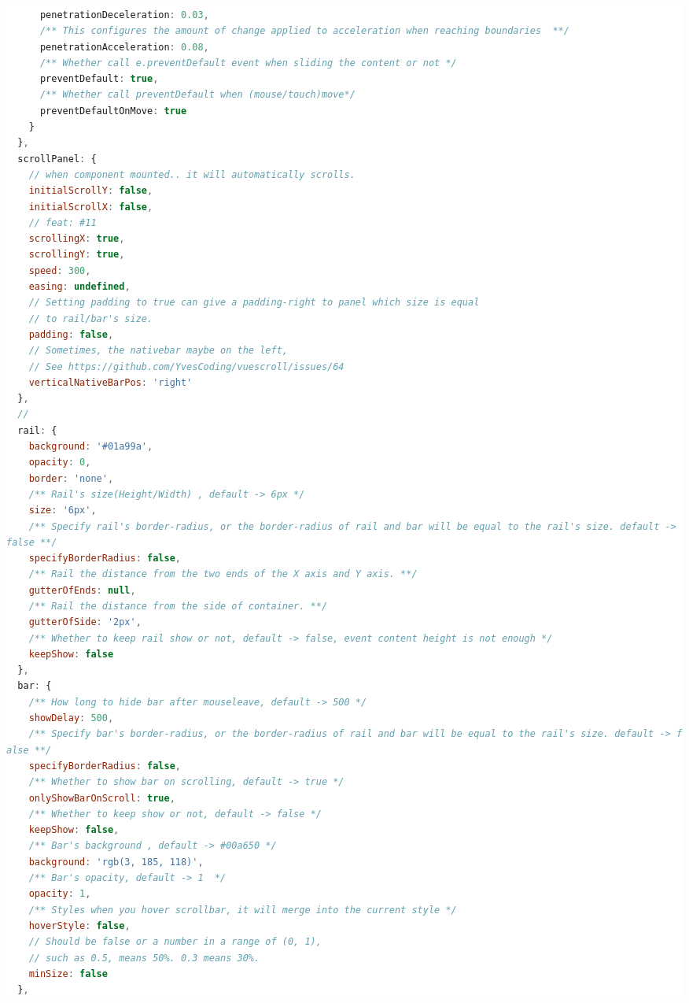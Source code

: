 ```javascript
      penetrationDeceleration: 0.03,
      /** This configures the amount of change applied to acceleration when reaching boundaries  **/
      penetrationAcceleration: 0.08,
      /** Whether call e.preventDefault event when sliding the content or not */
      preventDefault: true,
      /** Whether call preventDefault when (mouse/touch)move*/
      preventDefaultOnMove: true
    }
  },
  scrollPanel: {
    // when component mounted.. it will automatically scrolls.
    initialScrollY: false,
    initialScrollX: false,
    // feat: #11
    scrollingX: true,
    scrollingY: true,
    speed: 300,
    easing: undefined,
    // Setting padding to true can give a padding-right to panel which size is equal
    // to rail/bar's size.
    padding: false,
    // Sometimes, the nativebar maybe on the left,
    // See https://github.com/YvesCoding/vuescroll/issues/64
    verticalNativeBarPos: 'right'
  },
  //
  rail: {
    background: '#01a99a',
    opacity: 0,
    border: 'none',
    /** Rail's size(Height/Width) , default -> 6px */
    size: '6px',
    /** Specify rail's border-radius, or the border-radius of rail and bar will be equal to the rail's size. default -> false **/
    specifyBorderRadius: false,
    /** Rail the distance from the two ends of the X axis and Y axis. **/
    gutterOfEnds: null,
    /** Rail the distance from the side of container. **/
    gutterOfSide: '2px',
    /** Whether to keep rail show or not, default -> false, event content height is not enough */
    keepShow: false
  },
  bar: {
    /** How long to hide bar after mouseleave, default -> 500 */
    showDelay: 500,
    /** Specify bar's border-radius, or the border-radius of rail and bar will be equal to the rail's size. default -> false **/
    specifyBorderRadius: false,
    /** Whether to show bar on scrolling, default -> true */
    onlyShowBarOnScroll: true,
    /** Whether to keep show or not, default -> false */
    keepShow: false,
    /** Bar's background , default -> #00a650 */
    background: 'rgb(3, 185, 118)',
    /** Bar's opacity, default -> 1  */
    opacity: 1,
    /** Styles when you hover scrollbar, it will merge into the current style */
    hoverStyle: false,
    // Should be false or a number in a range of (0, 1),
    // such as 0.5, means 50%. 0.3 means 30%.
    minSize: false
  },
```
